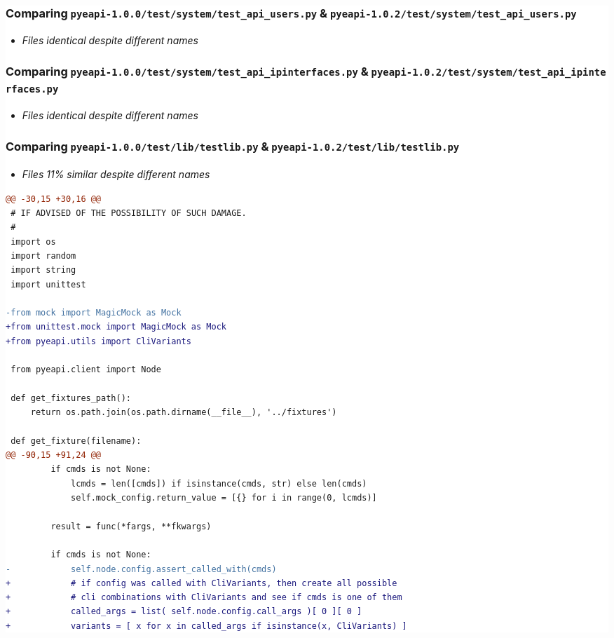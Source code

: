 ### Comparing `pyeapi-1.0.0/test/system/test_api_users.py` & `pyeapi-1.0.2/test/system/test_api_users.py`

 * *Files identical despite different names*

### Comparing `pyeapi-1.0.0/test/system/test_api_ipinterfaces.py` & `pyeapi-1.0.2/test/system/test_api_ipinterfaces.py`

 * *Files identical despite different names*

### Comparing `pyeapi-1.0.0/test/lib/testlib.py` & `pyeapi-1.0.2/test/lib/testlib.py`

 * *Files 11% similar despite different names*

```diff
@@ -30,15 +30,16 @@
 # IF ADVISED OF THE POSSIBILITY OF SUCH DAMAGE.
 #
 import os
 import random
 import string
 import unittest
 
-from mock import MagicMock as Mock
+from unittest.mock import MagicMock as Mock
+from pyeapi.utils import CliVariants
 
 from pyeapi.client import Node
 
 def get_fixtures_path():
     return os.path.join(os.path.dirname(__file__), '../fixtures')
 
 def get_fixture(filename):
@@ -90,15 +91,24 @@
         if cmds is not None:
             lcmds = len([cmds]) if isinstance(cmds, str) else len(cmds)
             self.mock_config.return_value = [{} for i in range(0, lcmds)]
 
         result = func(*fargs, **fkwargs)
 
         if cmds is not None:
-            self.node.config.assert_called_with(cmds)
+            # if config was called with CliVariants, then create all possible
+            # cli combinations with CliVariants and see if cmds is one of them
+            called_args = list( self.node.config.call_args )[ 0 ][ 0 ]
+            variants = [ x for x in called_args if isinstance(x, CliVariants) ]
